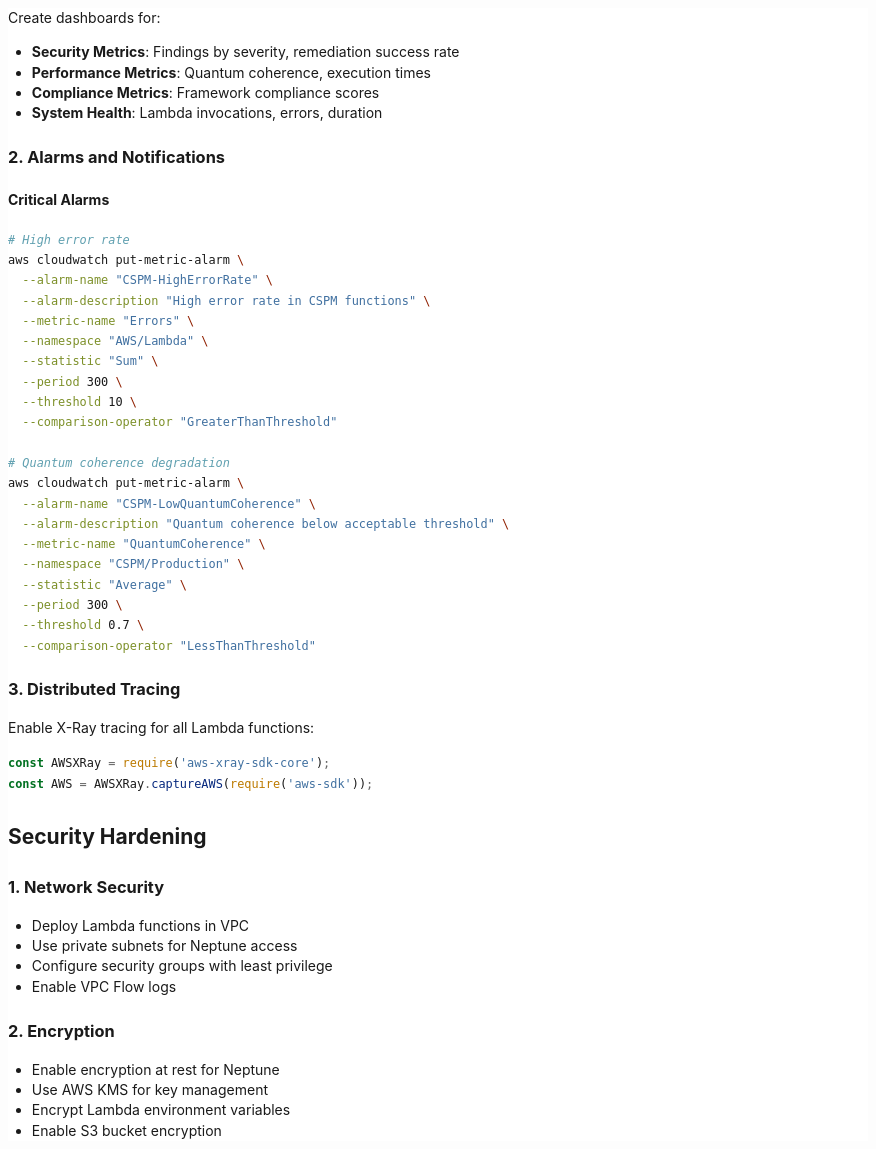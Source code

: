 Create dashboards for:
- **Security Metrics**: Findings by severity, remediation success rate
- **Performance Metrics**: Quantum coherence, execution times
- **Compliance Metrics**: Framework compliance scores
- **System Health**: Lambda invocations, errors, duration

### 2. Alarms and Notifications

#### Critical Alarms
```bash
# High error rate
aws cloudwatch put-metric-alarm \
  --alarm-name "CSPM-HighErrorRate" \
  --alarm-description "High error rate in CSPM functions" \
  --metric-name "Errors" \
  --namespace "AWS/Lambda" \
  --statistic "Sum" \
  --period 300 \
  --threshold 10 \
  --comparison-operator "GreaterThanThreshold"

# Quantum coherence degradation
aws cloudwatch put-metric-alarm \
  --alarm-name "CSPM-LowQuantumCoherence" \
  --alarm-description "Quantum coherence below acceptable threshold" \
  --metric-name "QuantumCoherence" \
  --namespace "CSPM/Production" \
  --statistic "Average" \
  --period 300 \
  --threshold 0.7 \
  --comparison-operator "LessThanThreshold"
```

### 3. Distributed Tracing

Enable X-Ray tracing for all Lambda functions:
```javascript
const AWSXRay = require('aws-xray-sdk-core');
const AWS = AWSXRay.captureAWS(require('aws-sdk'));
```

## Security Hardening

### 1. Network Security
- Deploy Lambda functions in VPC
- Use private subnets for Neptune access
- Configure security groups with least privilege
- Enable VPC Flow logs

### 2. Encryption
- Enable encryption at rest for Neptune
- Use AWS KMS for key management
- Encrypt Lambda environment variables
- Enable S3 bucket encryption
